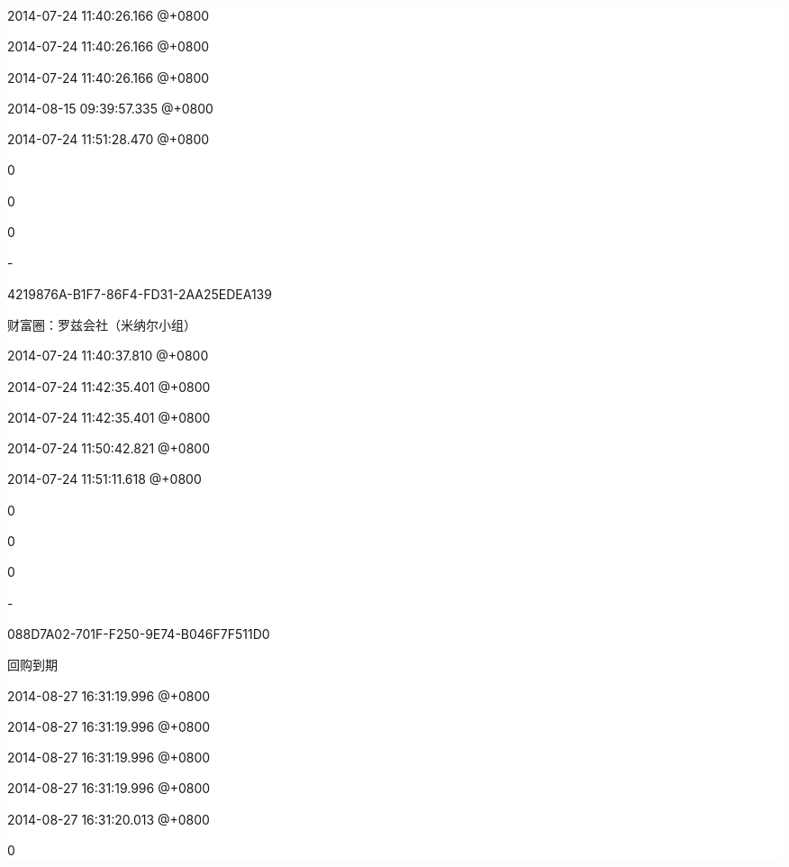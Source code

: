 <creationDateTime>2014-07-24 11:40:26.166 @+0800</creationDateTime>

<realModificationDateTime>2014-07-24 11:40:26.166 @+0800</realModificationDateTime>

<displayModificationDateTime>2014-07-24 11:40:26.166 @+0800</displayModificationDateTime>

<activationDateTime>2014-08-15 09:39:57.335 @+0800</activationDateTime>

<linksModificationDateTime>2014-07-24 11:51:28.470 @+0800</linksModificationDateTime>

<isType>0</isType>

<color>0</color>

<accessControlType>0</accessControlType>

</Thought>


-<Thought>

<guid>4219876A-B1F7-86F4-FD31-2AA25EDEA139</guid>

<name>&#36130;&#23500;&#22280;&#65306;&#32599;&#20857;&#20250;&#31038;&#65288;&#31859;&#32435;&#23572;&#23567;&#32452;&#65289;</name>

<label/>

<creationDateTime>2014-07-24 11:40:37.810 @+0800</creationDateTime>

<realModificationDateTime>2014-07-24 11:42:35.401 @+0800</realModificationDateTime>

<displayModificationDateTime>2014-07-24 11:42:35.401 @+0800</displayModificationDateTime>

<activationDateTime>2014-07-24 11:50:42.821 @+0800</activationDateTime>

<linksModificationDateTime>2014-07-24 11:51:11.618 @+0800</linksModificationDateTime>

<isType>0</isType>

<color>0</color>

<accessControlType>0</accessControlType>

</Thought>


-<Thought>

<guid>088D7A02-701F-F250-9E74-B046F7F511D0</guid>

<name>&#22238;&#36141;&#21040;&#26399;</name>

<label/>

<creationDateTime>2014-08-27 16:31:19.996 @+0800</creationDateTime>

<realModificationDateTime>2014-08-27 16:31:19.996 @+0800</realModificationDateTime>

<displayModificationDateTime>2014-08-27 16:31:19.996 @+0800</displayModificationDateTime>

<activationDateTime>2014-08-27 16:31:19.996 @+0800</activationDateTime>

<linksModificationDateTime>2014-08-27 16:31:20.013 @+0800</linksModificationDateTime>

<isType>0</isType>
